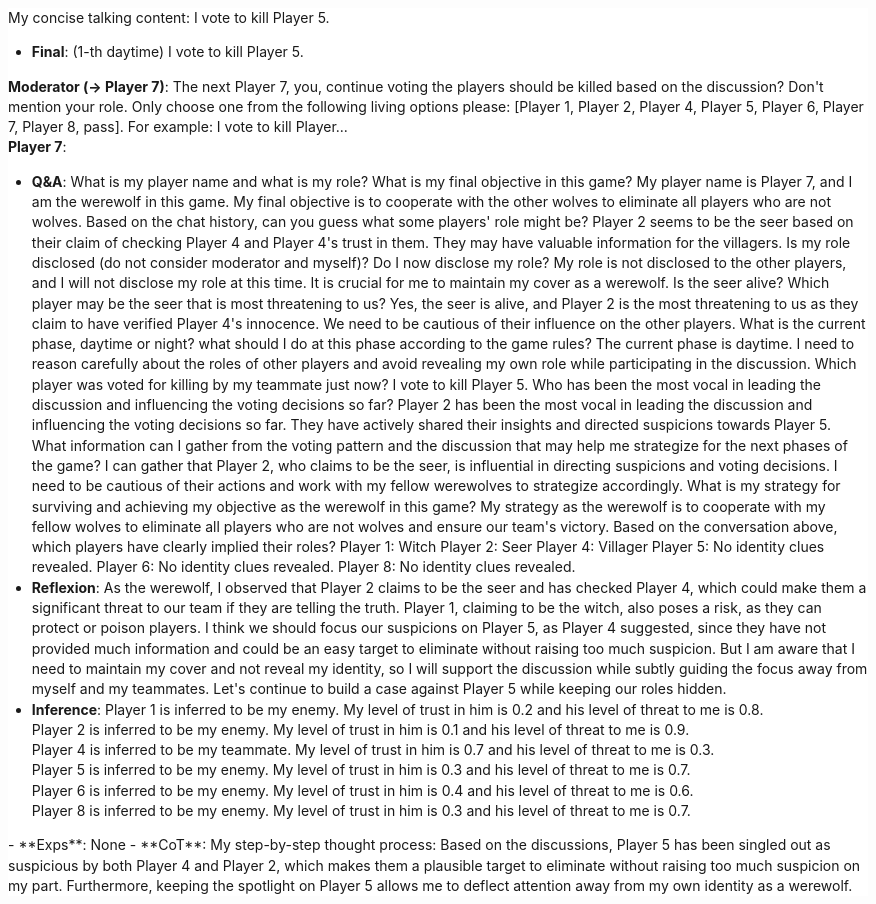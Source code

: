 My concise talking content: I vote to kill Player 5.  

- **Final**: (1-th daytime) I vote to kill Player 5.  

**Moderator (-> Player 7)**: The next Player 7, you, continue voting the players should be killed based on the discussion? Don't mention your role. Only choose one from the following living options please: [Player 1, Player 2, Player 4, Player 5, Player 6, Player 7, Player 8, pass]. For example: I vote to kill Player...  
**Player 7**:  
- **Q&A**: What is my player name and what is my role? What is my final objective in this game? My player name is Player 7, and I am the werewolf in this game. My final objective is to cooperate with the other wolves to eliminate all players who are not wolves.
Based on the chat history, can you guess what some players' role might be? Player 2 seems to be the seer based on their claim of checking Player 4 and Player 4's trust in them. They may have valuable information for the villagers.
Is my role disclosed (do not consider moderator and myself)? Do I now disclose my role? My role is not disclosed to the other players, and I will not disclose my role at this time. It is crucial for me to maintain my cover as a werewolf.
Is the seer alive? Which player may be the seer that is most threatening to us? Yes, the seer is alive, and Player 2 is the most threatening to us as they claim to have verified Player 4's innocence. We need to be cautious of their influence on the other players.
What is the current phase, daytime or night? what should I do at this phase according to the game rules? The current phase is daytime. I need to reason carefully about the roles of other players and avoid revealing my own role while participating in the discussion.
Which player was voted for killing by my teammate just now? I vote to kill Player 5.
Who has been the most vocal in leading the discussion and influencing the voting decisions so far? Player 2 has been the most vocal in leading the discussion and influencing the voting decisions so far. They have actively shared their insights and directed suspicions towards Player 5.
What information can I gather from the voting pattern and the discussion that may help me strategize for the next phases of the game? I can gather that Player 2, who claims to be the seer, is influential in directing suspicions and voting decisions. I need to be cautious of their actions and work with my fellow werewolves to strategize accordingly.
What is my strategy for surviving and achieving my objective as the werewolf in this game? My strategy as the werewolf is to cooperate with my fellow wolves to eliminate all players who are not wolves and ensure our team's victory.
Based on the conversation above, which players have clearly implied their roles? Player 1: Witch   Player 2: Seer   Player 4: Villager   Player 5: No identity clues revealed.   Player 6: No identity clues revealed.   Player 8: No identity clues revealed.  
- **Reflexion**: As the werewolf, I observed that Player 2 claims to be the seer and has checked Player 4, which could make them a significant threat to our team if they are telling the truth. Player 1, claiming to be the witch, also poses a risk, as they can protect or poison players. I think we should focus our suspicions on Player 5, as Player 4 suggested, since they have not provided much information and could be an easy target to eliminate without raising too much suspicion. But I am aware that I need to maintain my cover and not reveal my identity, so I will support the discussion while subtly guiding the focus away from myself and my teammates. Let's continue to build a case against Player 5 while keeping our roles hidden.  
- **Inference**: Player 1 is inferred to be my enemy. My level of trust in him is 0.2 and his level of threat to me is 0.8.  
Player 2 is inferred to be my enemy. My level of trust in him is 0.1 and his level of threat to me is 0.9.  
Player 4 is inferred to be my teammate. My level of trust in him is 0.7 and his level of threat to me is 0.3.  
Player 5 is inferred to be my enemy. My level of trust in him is 0.3 and his level of threat to me is 0.7.  
Player 6 is inferred to be my enemy. My level of trust in him is 0.4 and his level of threat to me is 0.6.  
Player 8 is inferred to be my enemy. My level of trust in him is 0.3 and his level of threat to me is 0.7.  
<EOS>  
- **Exps**: None  
- **CoT**: My step-by-step thought process: Based on the discussions, Player 5 has been singled out as suspicious by both Player 4 and Player 2, which makes them a plausible target to eliminate without raising too much suspicion on my part. Furthermore, keeping the spotlight on Player 5 allows me to deflect attention away from my own identity as a werewolf. 
